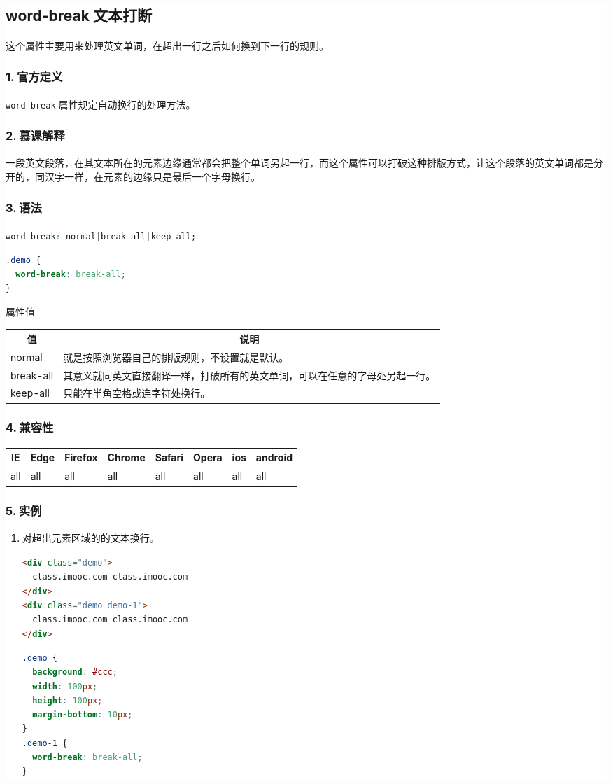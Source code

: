 ## word-break 文本打断

这个属性主要用来处理英文单词，在超出一行之后如何换到下一行的规则。

### 1. 官方定义

`word-break` 属性规定自动换行的处理方法。

### 2. 慕课解释

一段英文段落，在其文本所在的元素边缘通常都会把整个单词另起一行，而这个属性可以打破这种排版方式，让这个段落的英文单词都是分开的，同汉字一样，在元素的边缘只是最后一个字母换行。

### 3. 语法

```css
word-break: normal|break-all|keep-all;
```

```css
.demo {
  word-break: break-all;
}
```

属性值

| 值        | 说明                                                                         |
| --------- | ---------------------------------------------------------------------------- |
| normal    | 就是按照浏览器自己的排版规则，不设置就是默认。                               |
| break-all | 其意义就同英文直接翻译一样，打破所有的英文单词，可以在任意的字母处另起一行。 |
| keep-all  | 只能在半角空格或连字符处换行。                                               |

### 4. 兼容性

| IE  | Edge | Firefox | Chrome | Safari | Opera | ios | android |
| --- | ---- | ------- | ------ | ------ | ----- | --- | ------- |
| all | all  | all     | all    | all    | all   | all | all     |

### 5. 实例

1. 对超出元素区域的的文本换行。

   ```html
   <div class="demo">
     class.imooc.com class.imooc.com
   </div>
   <div class="demo demo-1">
     class.imooc.com class.imooc.com
   </div>
   ```

   ```css
   .demo {
     background: #ccc;
     width: 100px;
     height: 100px;
     margin-bottom: 10px;
   }
   .demo-1 {
     word-break: break-all;
   }
   ```
